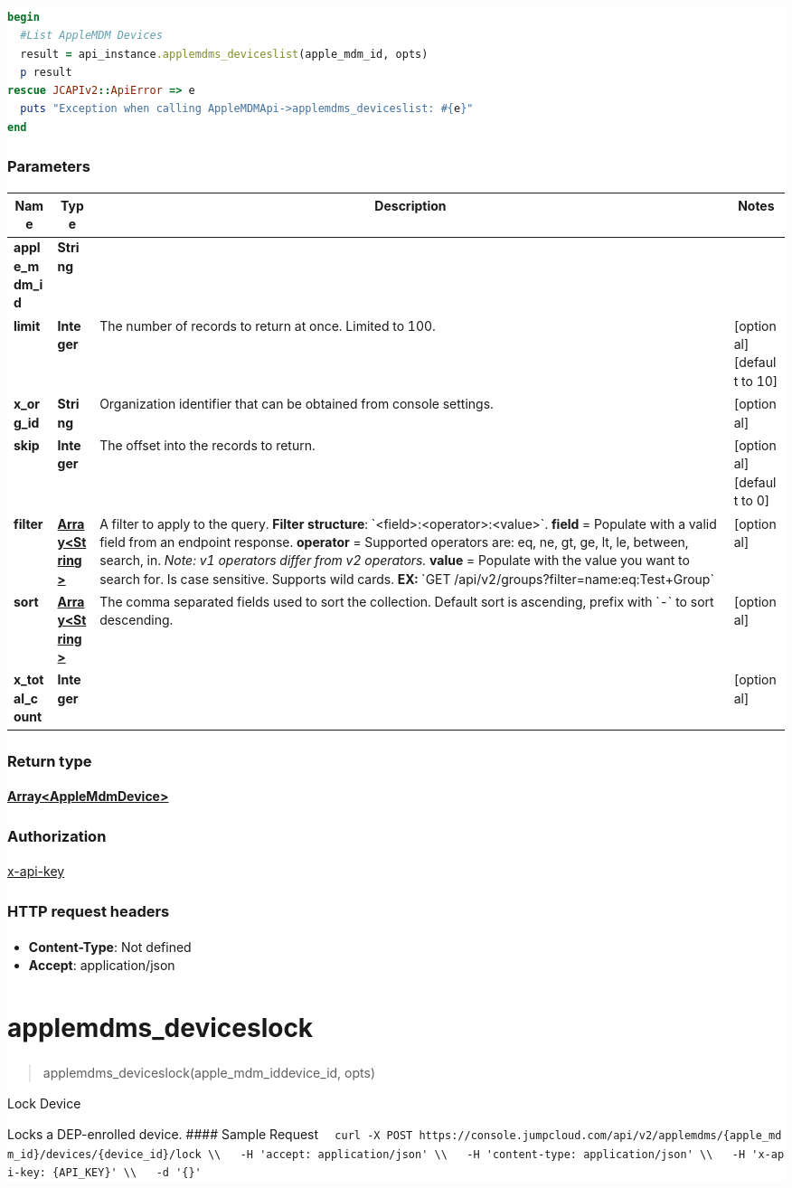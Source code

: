 ```ruby
begin
  #List AppleMDM Devices
  result = api_instance.applemdms_deviceslist(apple_mdm_id, opts)
  p result
rescue JCAPIv2::ApiError => e
  puts "Exception when calling AppleMDMApi->applemdms_deviceslist: #{e}"
end
```

### Parameters

Name | Type | Description  | Notes
------------- | ------------- | ------------- | -------------
 **apple_mdm_id** | **String**|  | 
 **limit** | **Integer**| The number of records to return at once. Limited to 100. | [optional] [default to 10]
 **x_org_id** | **String**| Organization identifier that can be obtained from console settings. | [optional] 
 **skip** | **Integer**| The offset into the records to return. | [optional] [default to 0]
 **filter** | [**Array&lt;String&gt;**](String.md)| A filter to apply to the query.  **Filter structure**: &#x60;&lt;field&gt;:&lt;operator&gt;:&lt;value&gt;&#x60;.  **field** &#x3D; Populate with a valid field from an endpoint response.  **operator** &#x3D;  Supported operators are: eq, ne, gt, ge, lt, le, between, search, in. _Note: v1 operators differ from v2 operators._  **value** &#x3D; Populate with the value you want to search for. Is case sensitive. Supports wild cards.  **EX:** &#x60;GET /api/v2/groups?filter&#x3D;name:eq:Test+Group&#x60; | [optional] 
 **sort** | [**Array&lt;String&gt;**](String.md)| The comma separated fields used to sort the collection. Default sort is ascending, prefix with &#x60;-&#x60; to sort descending.  | [optional] 
 **x_total_count** | **Integer**|  | [optional] 

### Return type

[**Array&lt;AppleMdmDevice&gt;**](AppleMdmDevice.md)

### Authorization

[x-api-key](../README.md#x-api-key)

### HTTP request headers

 - **Content-Type**: Not defined
 - **Accept**: application/json



# **applemdms_deviceslock**
> applemdms_deviceslock(apple_mdm_iddevice_id, opts)

Lock Device

Locks a DEP-enrolled device.  #### Sample Request ```   curl -X POST https://console.jumpcloud.com/api/v2/applemdms/{apple_mdm_id}/devices/{device_id}/lock \\   -H 'accept: application/json' \\   -H 'content-type: application/json' \\   -H 'x-api-key: {API_KEY}' \\   -d '{}' ```
